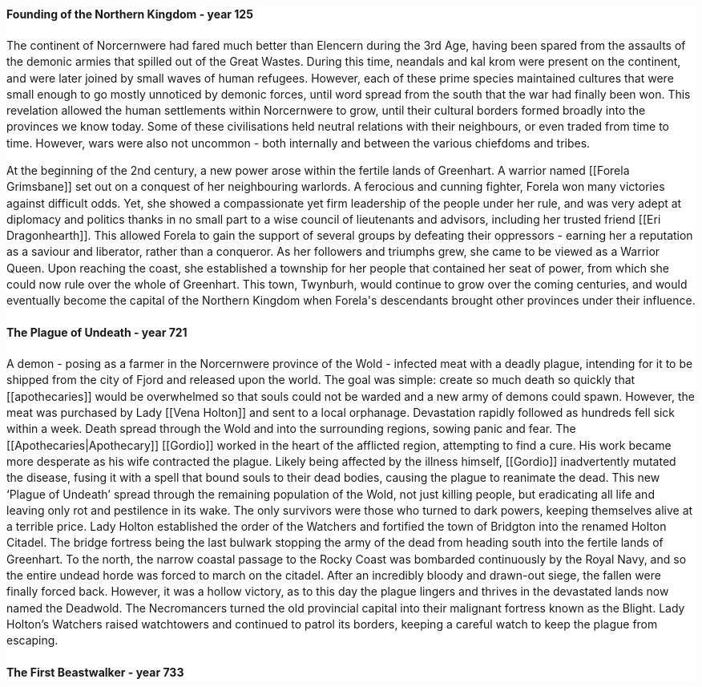 #### Founding of the Northern Kingdom - year 125

The continent of Norcernwere had fared much better than Elencern during the 3rd Age, having been spared from the assaults of the demonic armies that spilled out of the Great Wastes. During this time, neandals and kal krom were present on the continent, and were later joined by small waves of human refugees. However, each of these prime species maintained cultures that were small enough to go mostly unnoticed by demonic forces, until word spread from the south that the war had finally been won. This revelation allowed the human settlements within Norcernwere to grow, until their cultural borders formed broadly into the provinces we know today. Some of these civilisations held neutral relations with their neighbours, or even traded from time to time. However, wars were also not uncommon - both internally and between the various chiefdoms and tribes.

At the beginning of the 2nd century, a new power arose within the fertile lands of Greenhart. A warrior named [[Forela Grimsbane]] set out on a conquest of her neighbouring warlords. A ferocious and cunning fighter, Forela won many victories against difficult odds. Yet, she showed a compassionate yet firm leadership of the people under her rule, and was very adept at diplomacy and politics thanks in no small part to a wise council of lieutenants and advisors, including her trusted friend [[Eri Dragonhearth]]. This allowed Forela to gain the support of several groups by defeating their oppressors - earning her a reputation as a saviour and liberator, rather than a conqueror. As her followers and triumphs grew, she came to be viewed as a Warrior Queen. 
Upon reaching the coast, she established a township for her people that contained her seat of power, from which she could now rule over the whole of Greenhart. This town, Twynburh, would continue to grow over the coming centuries, and would eventually become the capital of the Northern Kingdom when Forela's descendants brought other provinces under their influence. 

#### The Plague of Undeath - year 721

A demon - posing as a farmer in the Norcernwere province of the Wold - infected meat with a deadly plague, intending for it to be shipped from the city of Fjord and released upon the world. The goal was simple: create so much death so quickly that [[apothecaries]] would be overwhelmed so that souls could not be warded and a new army of demons could spawn. However, the meat was purchased by Lady [[Vena Holton]] and sent to a local orphanage. Devastation rapidly followed as hundreds fell sick within a week. Death spread through the Wold and into the surrounding regions, sowing panic and fear. The [[Apothecaries|Apothecary]] [[Gordio]] worked in the heart of the afflicted region, attempting to find a cure. His work became more desperate as his wife contracted the plague. Likely being affected by the illness himself, [[Gordio]] inadvertently mutated the disease, fusing it with a spell that bound souls to their dead bodies, causing the plague to reanimate the dead. This new ‘Plague of Undeath’ spread through the remaining population of the Wold, not just killing people, but eradicating all life and leaving only rot and pestilence in its wake. The only survivors were those who turned to dark powers, keeping themselves alive at a terrible price. Lady Holton established the order of the Watchers and fortified the town of Bridgton into the renamed Holton Citadel. The bridge fortress being the last bulwark stopping the army of the dead from heading south into the fertile lands of Greenhart. To the north, the narrow coastal passage to the Rocky Coast was bombarded continuously by the Royal Navy, and so the entire undead horde was forced to march on the citadel. After an incredibly bloody and drawn-out siege, the fallen were finally forced back. However, it was a hollow victory, as to this day the plague lingers and thrives in the devastated lands now named the Deadwold. The Necromancers turned the old provincial capital into their malignant fortress known as the Blight. Lady Holton’s Watchers raised watchtowers and continued to patrol its borders, keeping a careful watch to keep the plague from escaping.    

#### The First Beastwalker - year 733
